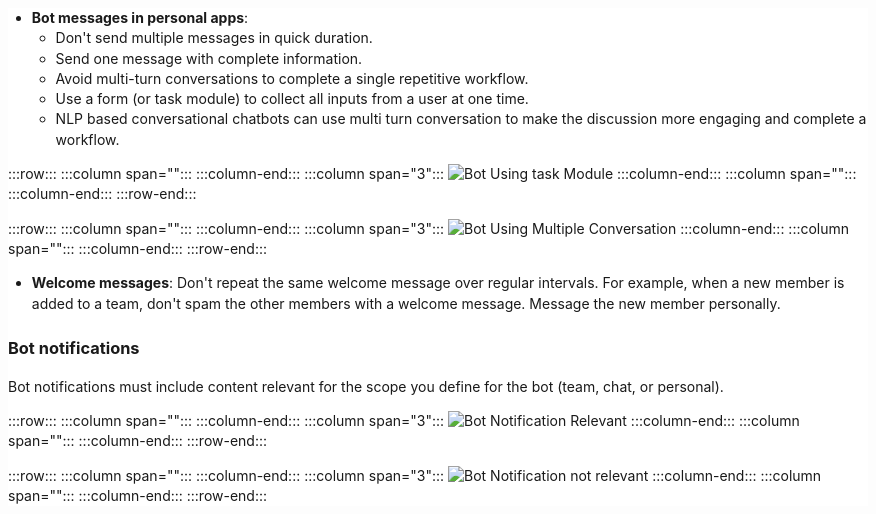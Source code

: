 * **Bot messages in personal apps**:
  * Don't send multiple messages in quick duration.
  * Send one message with complete information.
  * Avoid multi-turn conversations to complete a single repetitive workflow.
  * Use a form (or task module) to collect all inputs from a user at one time.
  * NLP based conversational chatbots can use multi turn conversation to make the discussion more engaging and complete a workflow.

:::row:::
    :::column span="":::
   :::column-end:::
   :::column span="3":::
    ![Bot Using task Module](~/assets/images/submission/validation-bot-messages-using-task-module.png)
   :::column-end:::
   :::column span="":::
   :::column-end:::
:::row-end:::

:::row:::
    :::column span="":::
   :::column-end:::
   :::column span="3":::
        ![Bot Using Multiple Conversation](~/assets/images/submission/validation-bot-messages-using-mutliple-conversation.png)
   :::column-end:::
   :::column span="":::
   :::column-end:::
:::row-end:::

* **Welcome messages**: Don't repeat the same welcome message over regular intervals. For example, when a new member is added to a team, don't spam the other members with a welcome message. Message the new member personally.

### Bot notifications

Bot notifications must include content relevant for the scope you define for the bot (team, chat, or personal).

:::row:::
    :::column span="":::
   :::column-end:::
   :::column span="3":::
      ![Bot Notification Relevant](~/assets/images/submission/validation-bot-notifications-relevant.png)
   :::column-end:::
   :::column span="":::
   :::column-end:::
:::row-end:::

:::row:::
    :::column span="":::
   :::column-end:::
   :::column span="3":::
         ![Bot Notification not relevant](~/assets/images/submission/validation-bot-notifications-not-relevant.png)
   :::column-end:::
   :::column span="":::
   :::column-end:::
:::row-end:::
